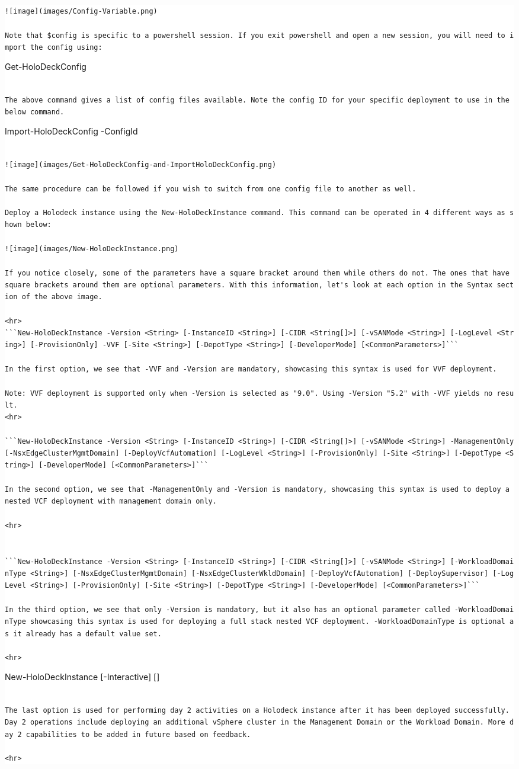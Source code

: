 ```
![image](images/Config-Variable.png)

Note that $config is specific to a powershell session. If you exit powershell and open a new session, you will need to import the config using:

```
Get-HoloDeckConfig
```

The above command gives a list of config files available. Note the config ID for your specific deployment to use in the below command.

```
Import-HoloDeckConfig -ConfigId <String>
```

![image](images/Get-HoloDeckConfig-and-ImportHoloDeckConfig.png)

The same procedure can be followed if you wish to switch from one config file to another as well. 

Deploy a Holodeck instance using the New-HoloDeckInstance command. This command can be operated in 4 different ways as shown below:

![image](images/New-HoloDeckInstance.png)

If you notice closely, some of the parameters have a square bracket around them while others do not. The ones that have square brackets around them are optional parameters. With this information, let's look at each option in the Syntax section of the above image.

<hr>
```New-HoloDeckInstance -Version <String> [-InstanceID <String>] [-CIDR <String[]>] [-vSANMode <String>] [-LogLevel <String>] [-ProvisionOnly] -VVF [-Site <String>] [-DepotType <String>] [-DeveloperMode] [<CommonParameters>]```

In the first option, we see that -VVF and -Version are mandatory, showcasing this syntax is used for VVF deployment. 

Note: VVF deployment is supported only when -Version is selected as "9.0". Using -Version "5.2" with -VVF yields no result.
<hr>

```New-HoloDeckInstance -Version <String> [-InstanceID <String>] [-CIDR <String[]>] [-vSANMode <String>] -ManagementOnly [-NsxEdgeClusterMgmtDomain] [-DeployVcfAutomation] [-LogLevel <String>] [-ProvisionOnly] [-Site <String>] [-DepotType <String>] [-DeveloperMode] [<CommonParameters>]```

In the second option, we see that -ManagementOnly and -Version is mandatory, showcasing this syntax is used to deploy a nested VCF deployment with management domain only. 

<hr>


```New-HoloDeckInstance -Version <String> [-InstanceID <String>] [-CIDR <String[]>] [-vSANMode <String>] [-WorkloadDomainType <String>] [-NsxEdgeClusterMgmtDomain] [-NsxEdgeClusterWkldDomain] [-DeployVcfAutomation] [-DeploySupervisor] [-LogLevel <String>] [-ProvisionOnly] [-Site <String>] [-DepotType <String>] [-DeveloperMode] [<CommonParameters>]```

In the third option, we see that only -Version is mandatory, but it also has an optional parameter called -WorkloadDomainType showcasing this syntax is used for deploying a full stack nested VCF deployment. -WorkloadDomainType is optional as it already has a default value set. 

<hr>

```
New-HoloDeckInstance [-Interactive] [<CommonParameters>]
```

The last option is used for performing day 2 activities on a Holodeck instance after it has been deployed successfully. Day 2 operations include deploying an additional vSphere cluster in the Management Domain or the Workload Domain. More day 2 capabilities to be added in future based on feedback.

<hr>

```